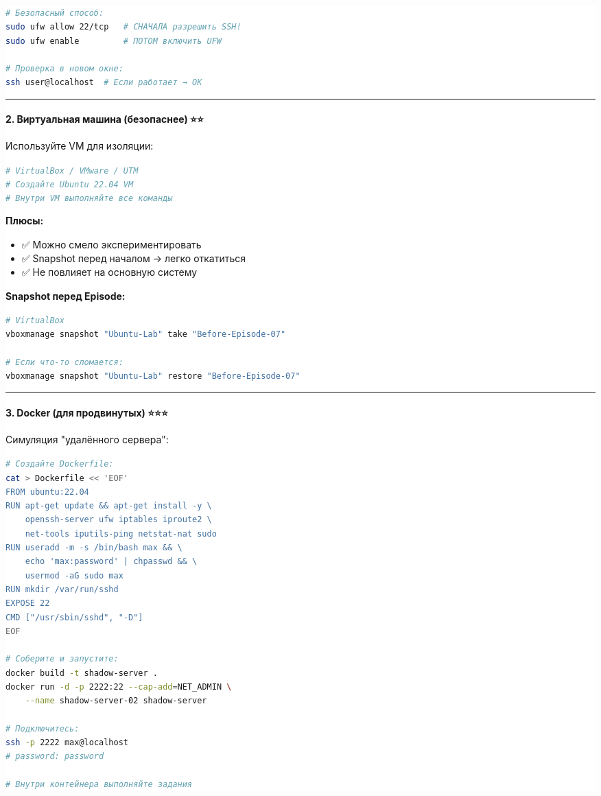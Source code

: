 ```bash
# Безопасный способ:
sudo ufw allow 22/tcp   # СНАЧАЛА разрешить SSH!
sudo ufw enable         # ПОТОМ включить UFW

# Проверка в новом окне:
ssh user@localhost  # Если работает → OK
```

---

#### 2. **Виртуальная машина (безопаснее)** ⭐⭐

Используйте VM для изоляции:

```bash
# VirtualBox / VMware / UTM
# Создайте Ubuntu 22.04 VM
# Внутри VM выполняйте все команды
```

**Плюсы:**
- ✅ Можно смело экспериментировать
- ✅ Snapshot перед началом → легко откатиться
- ✅ Не повлияет на основную систему

**Snapshot перед Episode:**
```bash
# VirtualBox
vboxmanage snapshot "Ubuntu-Lab" take "Before-Episode-07"

# Если что-то сломается:
vboxmanage snapshot "Ubuntu-Lab" restore "Before-Episode-07"
```

---

#### 3. **Docker (для продвинутых)** ⭐⭐⭐

Симуляция "удалённого сервера":

```bash
# Создайте Dockerfile:
cat > Dockerfile << 'EOF'
FROM ubuntu:22.04
RUN apt-get update && apt-get install -y \
    openssh-server ufw iptables iproute2 \
    net-tools iputils-ping netstat-nat sudo
RUN useradd -m -s /bin/bash max && \
    echo 'max:password' | chpasswd && \
    usermod -aG sudo max
RUN mkdir /var/run/sshd
EXPOSE 22
CMD ["/usr/sbin/sshd", "-D"]
EOF

# Соберите и запустите:
docker build -t shadow-server .
docker run -d -p 2222:22 --cap-add=NET_ADMIN \
    --name shadow-server-02 shadow-server

# Подключитесь:
ssh -p 2222 max@localhost
# password: password

# Внутри контейнера выполняйте задания
```
